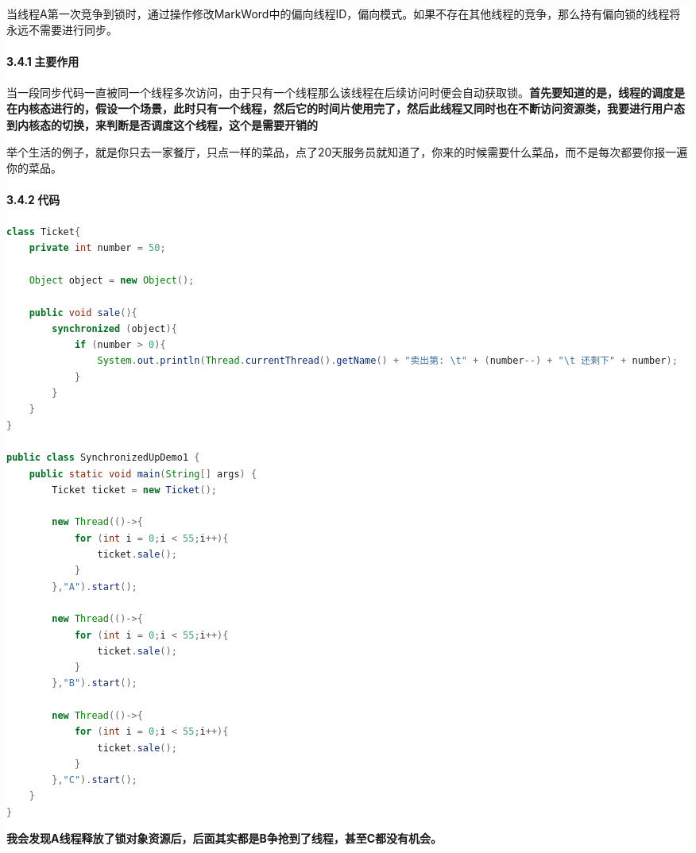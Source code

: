 当线程A第一次竞争到锁时，通过操作修改MarkWord中的偏向线程ID，偏向模式。如果不存在其他线程的竞争，那么持有偏向锁的线程将永远不需要进行同步。

#### 3.4.1 主要作用

当一段同步代码一直被同一个线程多次访问，由于只有一个线程那么该线程在后续访问时便会自动获取锁。**首先要知道的是，线程的调度是在内核态进行的，假设一个场景，此时只有一个线程，然后它的时间片使用完了，然后此线程又同时也在不断访问资源类，我要进行用户态到内核态的切换，来判断是否调度这个线程，这个是需要开销的**

举个生活的例子，就是你只去一家餐厅，只点一样的菜品，点了20天服务员就知道了，你来的时候需要什么菜品，而不是每次都要你报一遍你的菜品。

#### 3.4.2 代码

```java
class Ticket{
    private int number = 50;

    Object object = new Object();

    public void sale(){
        synchronized (object){
            if (number > 0){
                System.out.println(Thread.currentThread().getName() + "卖出第: \t" + (number--) + "\t 还剩下" + number);
            }
        }
    }
}

public class SynchronizedUpDemo1 {
    public static void main(String[] args) {
        Ticket ticket = new Ticket();

        new Thread(()->{
            for (int i = 0;i < 55;i++){
                ticket.sale();
            }
        },"A").start();

        new Thread(()->{
            for (int i = 0;i < 55;i++){
                ticket.sale();
            }
        },"B").start();

        new Thread(()->{
            for (int i = 0;i < 55;i++){
                ticket.sale();
            }
        },"C").start();
    }
}
```

**我会发现A线程释放了锁对象资源后，后面其实都是B争抢到了线程，甚至C都没有机会。**
